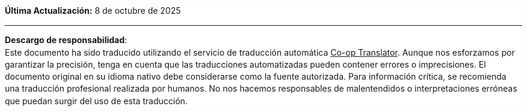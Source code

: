 
**Última Actualización:** 8 de octubre de 2025

---

**Descargo de responsabilidad**:  
Este documento ha sido traducido utilizando el servicio de traducción automática [Co-op Translator](https://github.com/Azure/co-op-translator). Aunque nos esforzamos por garantizar la precisión, tenga en cuenta que las traducciones automatizadas pueden contener errores o imprecisiones. El documento original en su idioma nativo debe considerarse como la fuente autorizada. Para información crítica, se recomienda una traducción profesional realizada por humanos. No nos hacemos responsables de malentendidos o interpretaciones erróneas que puedan surgir del uso de esta traducción.